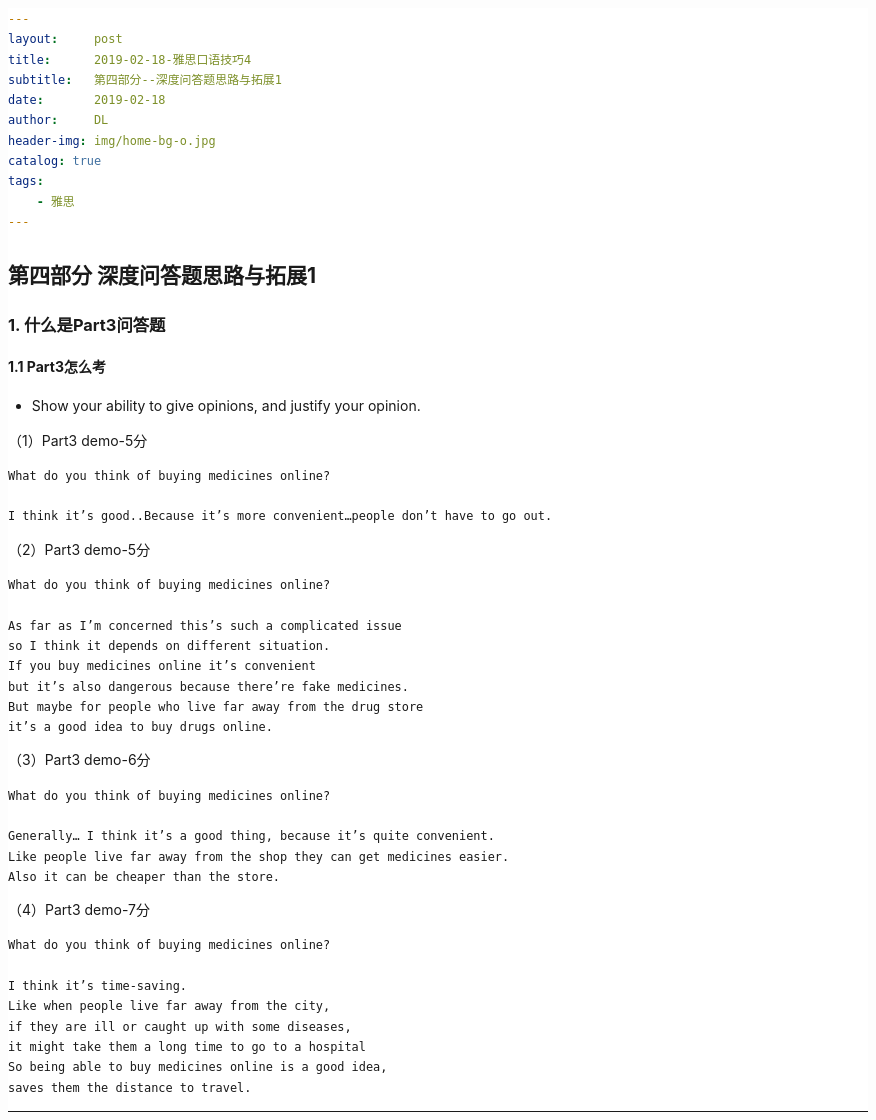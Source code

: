 ```yaml
---
layout:     post
title:      2019-02-18-雅思口语技巧4
subtitle:   第四部分--深度问答题思路与拓展1
date:       2019-02-18
author:     DL
header-img: img/home-bg-o.jpg
catalog: true
tags:
    - 雅思
---
```


## 第四部分 深度问答题思路与拓展1


### 1. 什么是Part3问答题

#### 1.1 Part3怎么考

- Show your ability to give opinions, and justify your opinion.  

（1）Part3 demo-5分

	What do you think of buying medicines online?
	
	I think it’s good..Because it’s more convenient…people don’t have to go out.

（2）Part3 demo-5分
	
	What do you think of buying medicines online?
	
	As far as I’m concerned this’s such a complicated issue 
	so I think it depends on different situation. 
	If you buy medicines online it’s convenient 
	but it’s also dangerous because there’re fake medicines.  
	But maybe for people who live far away from the drug store 
	it’s a good idea to buy drugs online. 

（3）Part3 demo-6分

	What do you think of buying medicines online?
	
	Generally… I think it’s a good thing, because it’s quite convenient. 
	Like people live far away from the shop they can get medicines easier. 
	Also it can be cheaper than the store. 

（4）Part3 demo-7分

	What do you think of buying medicines online?

	I think it’s time-saving.
	Like when people live far away from the city, 
	if they are ill or caught up with some diseases, 
	it might take them a long time to go to a hospital
	So being able to buy medicines online is a good idea, 
	saves them the distance to travel.

---